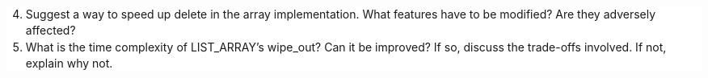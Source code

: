 4. Suggest a way to speed up delete in the array implementation. What features have to be modified? Are they adversely affected?
5. What is the time complexity of LIST_ARRAY’s wipe_out? Can it be improved? If so, discuss the trade-offs involved. If not, explain why not.
